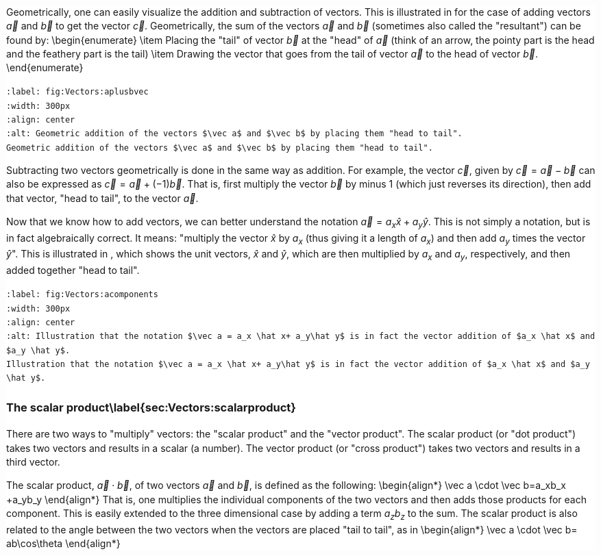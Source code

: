 Geometrically, one can easily visualize the addition and subtraction of vectors. This is illustrated in [](#fig:Vectors:aplusbvec) for the case of adding vectors $\vec a$ and $\vec b$ to get the vector $\vec c$. Geometrically, the sum of the vectors $\vec a$ and $\vec b$ (sometimes also called the "resultant") can be found by:
\begin{enumerate}
\item Placing the "tail" of vector $\vec b$ at the "head" of $\vec a$ (think of an arrow, the pointy part is the head and the feathery part is the tail)
\item Drawing the vector that goes from the tail of vector $\vec a$ to the head of vector $\vec b$.
\end{enumerate}

```{figure} figures/Vectors/aplusbvec.png
:label: fig:Vectors:aplusbvec
:width: 300px
:align: center
:alt: Geometric addition of the vectors $\vec a$ and $\vec b$ by placing them "head to tail".
Geometric addition of the vectors $\vec a$ and $\vec b$ by placing them "head to tail".
```

Subtracting two vectors geometrically is done in the same way as addition. For example, the vector $\vec c$, given by $\vec c=\vec a -\vec b$ can also be expressed as $\vec c = \vec a + (-1) \vec b$. That is, first multiply the vector $\vec b$ by minus 1 (which just reverses its direction), then add that vector, "head to tail", to the vector $\vec a$. 

Now that we know how to add vectors, we can better understand the notation $\vec a = a_x \hat x+ a_y\hat y$. This is not simply a notation, but is in fact algebraically correct. It means: "multiply the vector $\hat x$ by $a_x$ (thus giving it a length of $a_x$) and then add $a_y$ times the vector $\hat y$". This is illustrated in [](#fig:Vectors:acomponents), which shows the unit vectors, $\hat x$ and $\hat y$, which are then multiplied by $a_x$ and $a_y$, respectively, and then added together "head to tail".

```{figure} figures/Vectors/acomponents.png
:label: fig:Vectors:acomponents
:width: 300px
:align: center
:alt: Illustration that the notation $\vec a = a_x \hat x+ a_y\hat y$ is in fact the vector addition of $a_x \hat x$ and $a_y \hat y$.
Illustration that the notation $\vec a = a_x \hat x+ a_y\hat y$ is in fact the vector addition of $a_x \hat x$ and $a_y \hat y$.
```


 ### The scalar product\label{sec:Vectors:scalarproduct}
There are two ways to "multiply" vectors: the "scalar product" and the "vector product". The scalar product (or "dot product") takes two vectors and results in a scalar (a number). The vector product (or "cross product") takes two vectors and results in a third vector. 

The scalar product, $\vec a \cdot \vec b$, of two vectors $\vec a$ and $\vec b$, is defined as the following:
\begin{align*}
\vec a \cdot \vec b=a_xb_x +a_yb_y
\end{align*}
That is, one multiplies the individual components of the two vectors and then adds those products for each component. This is easily extended to the three dimensional case by adding a term $a_zb_z$ to the sum. The scalar product is also related to the angle between the two vectors when the vectors are placed "tail to tail", as in [](#fig:Vectors:scalarproduct)
\begin{align*}
\vec a \cdot \vec b= ab\cos\theta
\end{align*}
